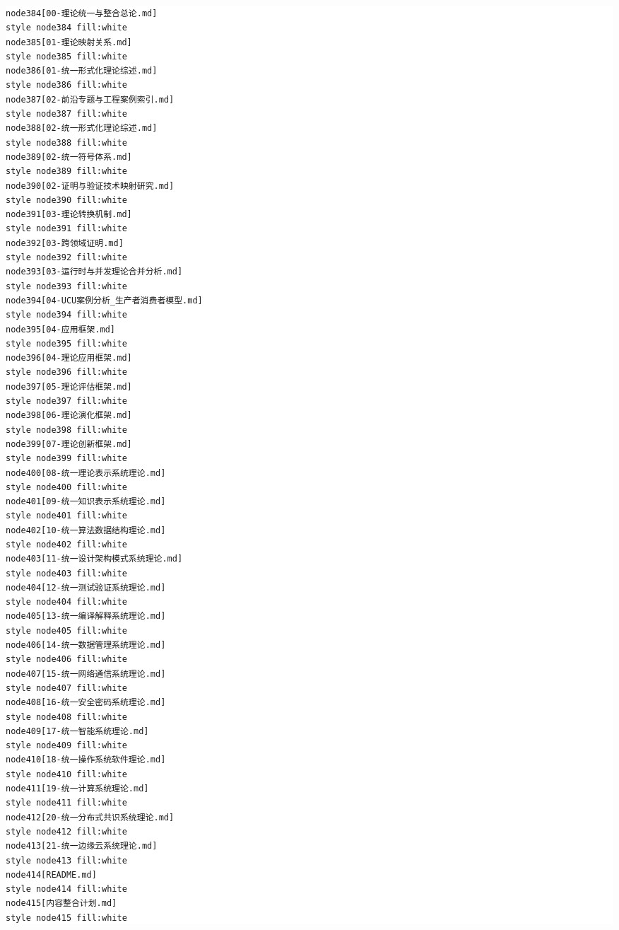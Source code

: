     node384[00-理论统一与整合总论.md]
    style node384 fill:white
    node385[01-理论映射关系.md]
    style node385 fill:white
    node386[01-统一形式化理论综述.md]
    style node386 fill:white
    node387[02-前沿专题与工程案例索引.md]
    style node387 fill:white
    node388[02-统一形式化理论综述.md]
    style node388 fill:white
    node389[02-统一符号体系.md]
    style node389 fill:white
    node390[02-证明与验证技术映射研究.md]
    style node390 fill:white
    node391[03-理论转换机制.md]
    style node391 fill:white
    node392[03-跨领域证明.md]
    style node392 fill:white
    node393[03-运行时与并发理论合并分析.md]
    style node393 fill:white
    node394[04-UCU案例分析_生产者消费者模型.md]
    style node394 fill:white
    node395[04-应用框架.md]
    style node395 fill:white
    node396[04-理论应用框架.md]
    style node396 fill:white
    node397[05-理论评估框架.md]
    style node397 fill:white
    node398[06-理论演化框架.md]
    style node398 fill:white
    node399[07-理论创新框架.md]
    style node399 fill:white
    node400[08-统一理论表示系统理论.md]
    style node400 fill:white
    node401[09-统一知识表示系统理论.md]
    style node401 fill:white
    node402[10-统一算法数据结构理论.md]
    style node402 fill:white
    node403[11-统一设计架构模式系统理论.md]
    style node403 fill:white
    node404[12-统一测试验证系统理论.md]
    style node404 fill:white
    node405[13-统一编译解释系统理论.md]
    style node405 fill:white
    node406[14-统一数据管理系统理论.md]
    style node406 fill:white
    node407[15-统一网络通信系统理论.md]
    style node407 fill:white
    node408[16-统一安全密码系统理论.md]
    style node408 fill:white
    node409[17-统一智能系统理论.md]
    style node409 fill:white
    node410[18-统一操作系统软件理论.md]
    style node410 fill:white
    node411[19-统一计算系统理论.md]
    style node411 fill:white
    node412[20-统一分布式共识系统理论.md]
    style node412 fill:white
    node413[21-统一边缘云系统理论.md]
    style node413 fill:white
    node414[README.md]
    style node414 fill:white
    node415[内容整合计划.md]
    style node415 fill:white